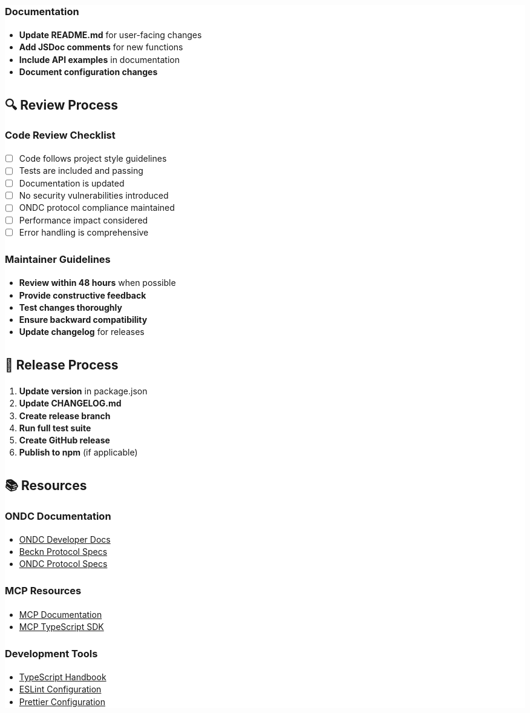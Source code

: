 ### Documentation

- **Update README.md** for user-facing changes
- **Add JSDoc comments** for new functions
- **Include API examples** in documentation
- **Document configuration changes**

## 🔍 Review Process

### Code Review Checklist

- [ ] Code follows project style guidelines
- [ ] Tests are included and passing
- [ ] Documentation is updated
- [ ] No security vulnerabilities introduced
- [ ] ONDC protocol compliance maintained
- [ ] Performance impact considered
- [ ] Error handling is comprehensive

### Maintainer Guidelines

- **Review within 48 hours** when possible
- **Provide constructive feedback**
- **Test changes thoroughly**
- **Ensure backward compatibility**
- **Update changelog** for releases

## 🚀 Release Process

1. **Update version** in package.json
2. **Update CHANGELOG.md**
3. **Create release branch**
4. **Run full test suite**
5. **Create GitHub release**
6. **Publish to npm** (if applicable)

## 📚 Resources

### ONDC Documentation
- [ONDC Developer Docs](https://github.com/ONDC-Official/developer-docs)
- [Beckn Protocol Specs](https://developers.becknprotocol.io/)
- [ONDC Protocol Specs](https://github.com/ONDC-Official/ONDC-Protocol-Specs)

### MCP Resources
- [MCP Documentation](https://modelcontextprotocol.io)
- [MCP TypeScript SDK](https://github.com/modelcontextprotocol/typescript-sdk)

### Development Tools
- [TypeScript Handbook](https://www.typescriptlang.org/docs/)
- [ESLint Configuration](https://eslint.org/docs/user-guide/configuring/)
- [Prettier Configuration](https://prettier.io/docs/en/configuration.html)
